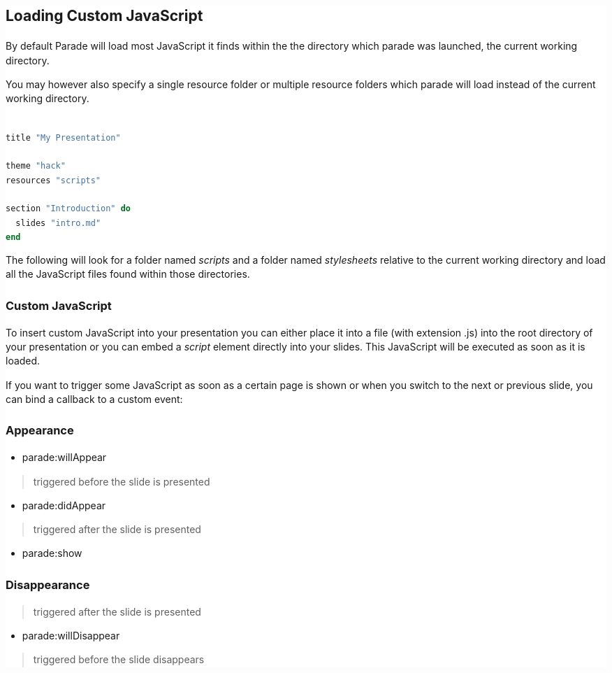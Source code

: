 
## Loading Custom JavaScript

By default Parade will load most JavaScript it finds within the the
directory which parade was launched, the current working directory.

You may however also specify a single resource folder or multiple resource folders
which parade will load instead of the current working directory.

```ruby

title "My Presentation"

theme "hack"
resources "scripts"

section "Introduction" do
  slides "intro.md"
end

```

The following will look for a folder named *scripts* and a folder named
*stylesheets* relative to the current working directory and load all
the JavaScript files found within those directories.


### Custom JavaScript

To insert custom JavaScript into your presentation you can either place it into
a file (with extension .js) into the root directory of your presentation or you
can embed a *script* element directly into your slides. This JavaScript will
be executed as soon as it is loaded.

If you want to trigger some JavaScript as soon as a certain page is shown or
when you switch to the next or previous slide, you can bind a callback to a
custom event:

### Appearance

* parade:willAppear

> triggered before the slide is presented

* parade:didAppear

> triggered after the slide is presented

* parade:show

### Disappearance

> triggered after the slide is presented

* parade:willDisappear

> triggered before the slide disappears
